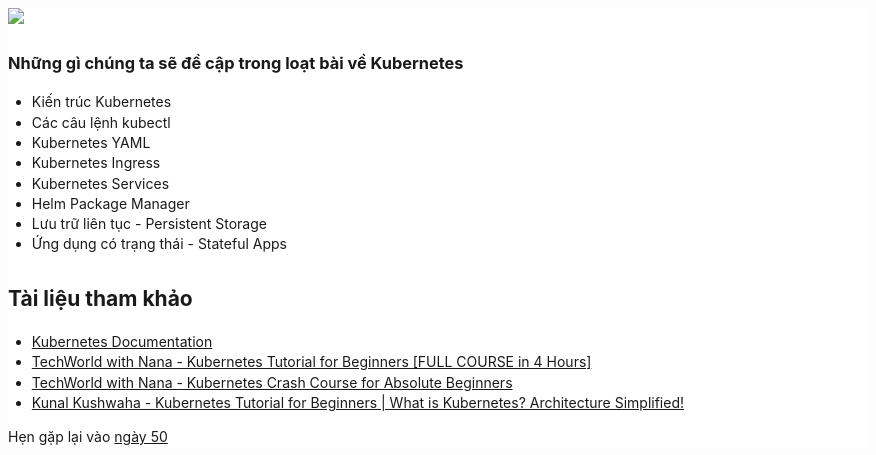 ![](../../Days/Images/Day49_Kubernetes12.png)

### Những gì chúng ta sẽ đề cập trong loạt bài về Kubernetes

- Kiến trúc Kubernetes
- Các câu lệnh kubectl 
- Kubernetes YAML
- Kubernetes Ingress
- Kubernetes Services
- Helm Package Manager
- Lưu trữ liên tục - Persistent Storage
- Ứng dụng có trạng thái - Stateful Apps

## Tài liệu tham khảo

- [Kubernetes Documentation](https://kubernetes.io/docs/home/)
- [TechWorld with Nana - Kubernetes Tutorial for Beginners [FULL COURSE in 4 Hours]](https://www.youtube.com/watch?v=X48VuDVv0do)
- [TechWorld with Nana - Kubernetes Crash Course for Absolute Beginners](https://www.youtube.com/watch?v=s_o8dwzRlu4)
- [Kunal Kushwaha - Kubernetes Tutorial for Beginners | What is Kubernetes? Architecture Simplified!](https://www.youtube.com/watch?v=KVBON1lA9N8)

Hẹn gặp lại vào [ngày 50](day50.md)
